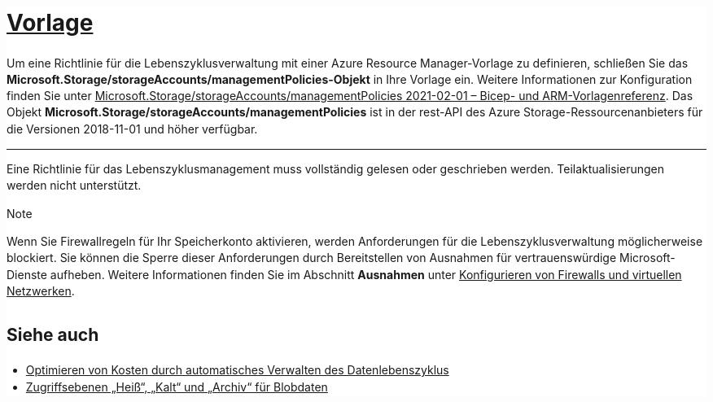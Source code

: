 # <a name="template"></a>[Vorlage](#tab/template)

Um eine Richtlinie für die Lebenszyklusverwaltung mit einer Azure Resource Manager-Vorlage zu definieren, schließen Sie das **Microsoft.Storage/storageAccounts/managementPolicies-Objekt** in Ihre Vorlage ein. Weitere Informationen zur Konfiguration finden Sie unter [Microsoft.Storage/storageAccounts/managementPolicies 2021-02-01 – Bicep- und ARM-Vorlagenreferenz](/azure/templates/microsoft.storage/2021-02-01/storageaccounts/managementpolicies?tabs=json). Das Objekt **Microsoft.Storage/storageAccounts/managementPolicies** ist in der rest-API des Azure Storage-Ressourcenanbieters für die Versionen 2018-11-01 und höher verfügbar.

---

Eine Richtlinie für das Lebenszyklusmanagement muss vollständig gelesen oder geschrieben werden. Teilaktualisierungen werden nicht unterstützt.

> [!NOTE]
> Wenn Sie Firewallregeln für Ihr Speicherkonto aktivieren, werden Anforderungen für die Lebenszyklusverwaltung möglicherweise blockiert. Sie können die Sperre dieser Anforderungen durch Bereitstellen von Ausnahmen für vertrauenswürdige Microsoft-Dienste aufheben. Weitere Informationen finden Sie im Abschnitt **Ausnahmen** unter [Konfigurieren von Firewalls und virtuellen Netzwerken](../common/storage-network-security.md#exceptions).

## <a name="see-also"></a>Siehe auch

- [Optimieren von Kosten durch automatisches Verwalten des Datenlebenszyklus](lifecycle-management-overview.md)
- [Zugriffsebenen „Heiß“, „Kalt“ und „Archiv“ für Blobdaten](access-tiers-overview.md)
